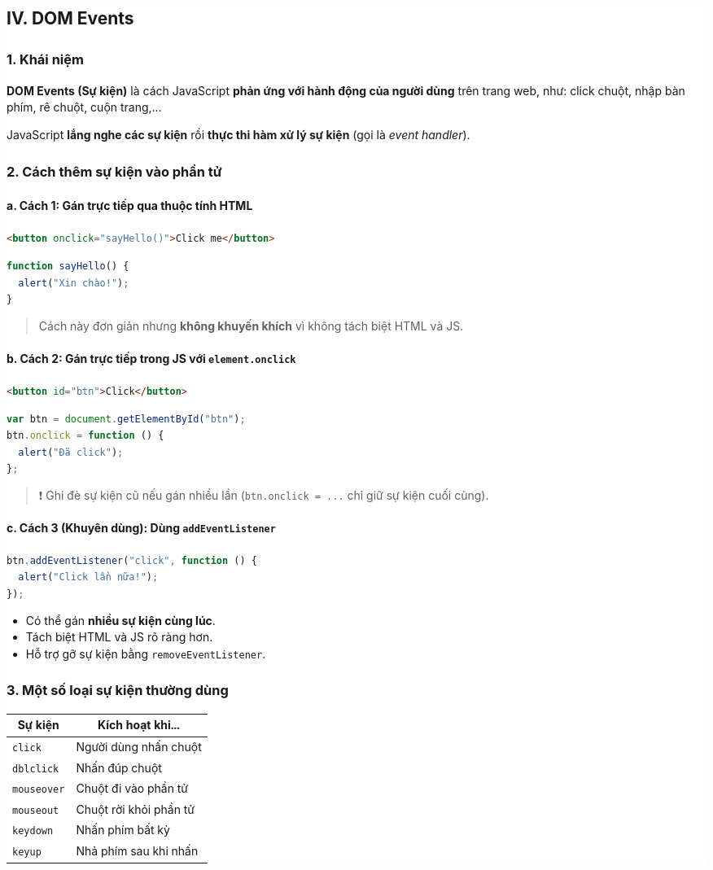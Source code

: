 
## IV. DOM Events

### 1. Khái niệm

**DOM Events (Sự kiện)** là cách JavaScript **phản ứng với hành động của người dùng** trên trang web, như: click chuột, nhập bàn phím, rê chuột, cuộn trang,…

JavaScript **lắng nghe các sự kiện** rồi **thực thi hàm xử lý sự kiện** (gọi là *event handler*).

### 2. Cách thêm sự kiện vào phần tử

#### a. Cách 1: Gán trực tiếp qua thuộc tính HTML

```html
<button onclick="sayHello()">Click me</button>
```

```js
function sayHello() {
  alert("Xin chào!");
}
```

> Cách này đơn giản nhưng **không khuyến khích** vì không tách biệt HTML và JS.

#### b. Cách 2: Gán trực tiếp trong JS với `element.onclick`

```html
<button id="btn">Click</button>
```

```js
var btn = document.getElementById("btn");
btn.onclick = function () {
  alert("Đã click");
};
```

> ❗ Ghi đè sự kiện cũ nếu gán nhiều lần (`btn.onclick = ...` chỉ giữ sự kiện cuối cùng).

#### c. Cách 3 (Khuyên dùng): Dùng `addEventListener`

```js
btn.addEventListener("click", function () {
  alert("Click lần nữa!");
});
```

* Có thể gán **nhiều sự kiện cùng lúc**.
* Tách biệt HTML và JS rõ ràng hơn.
* Hỗ trợ gỡ sự kiện bằng `removeEventListener`.

### 3. Một số loại sự kiện thường dùng

| Sự kiện     | Kích hoạt khi...                  |
| ----------- | --------------------------------- |
| `click`     | Người dùng nhấn chuột             |
| `dblclick`  | Nhấn đúp chuột                    |
| `mouseover` | Chuột đi vào phần tử              |
| `mouseout`  | Chuột rời khỏi phần tử            |
| `keydown`   | Nhấn phím bất kỳ                  |
| `keyup`     | Nhả phím sau khi nhấn             |